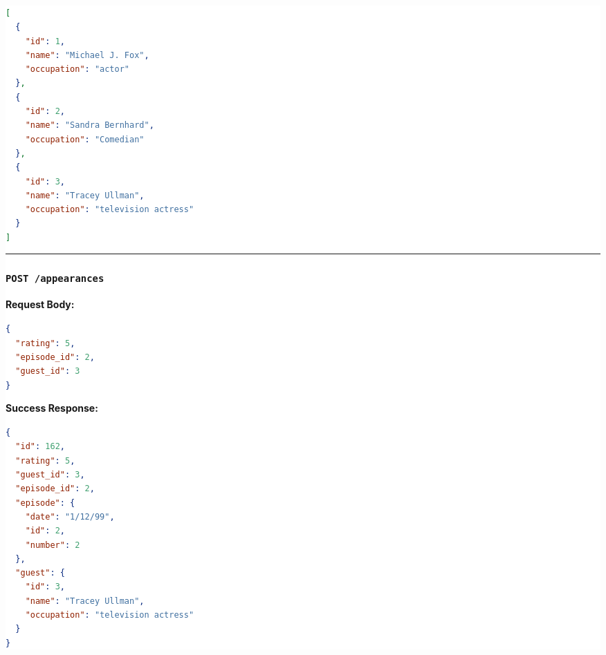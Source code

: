 ```json
[
  {
    "id": 1,
    "name": "Michael J. Fox",
    "occupation": "actor"
  },
  {
    "id": 2,
    "name": "Sandra Bernhard",
    "occupation": "Comedian"
  },
  {
    "id": 3,
    "name": "Tracey Ullman",
    "occupation": "television actress"
  }
]
```

---

### `POST /appearances`

**Request Body:**

```json
{
  "rating": 5,
  "episode_id": 2,
  "guest_id": 3
}
```

**Success Response:**

```json
{
  "id": 162,
  "rating": 5,
  "guest_id": 3,
  "episode_id": 2,
  "episode": {
    "date": "1/12/99",
    "id": 2,
    "number": 2
  },
  "guest": {
    "id": 3,
    "name": "Tracey Ullman",
    "occupation": "television actress"
  }
}
```
